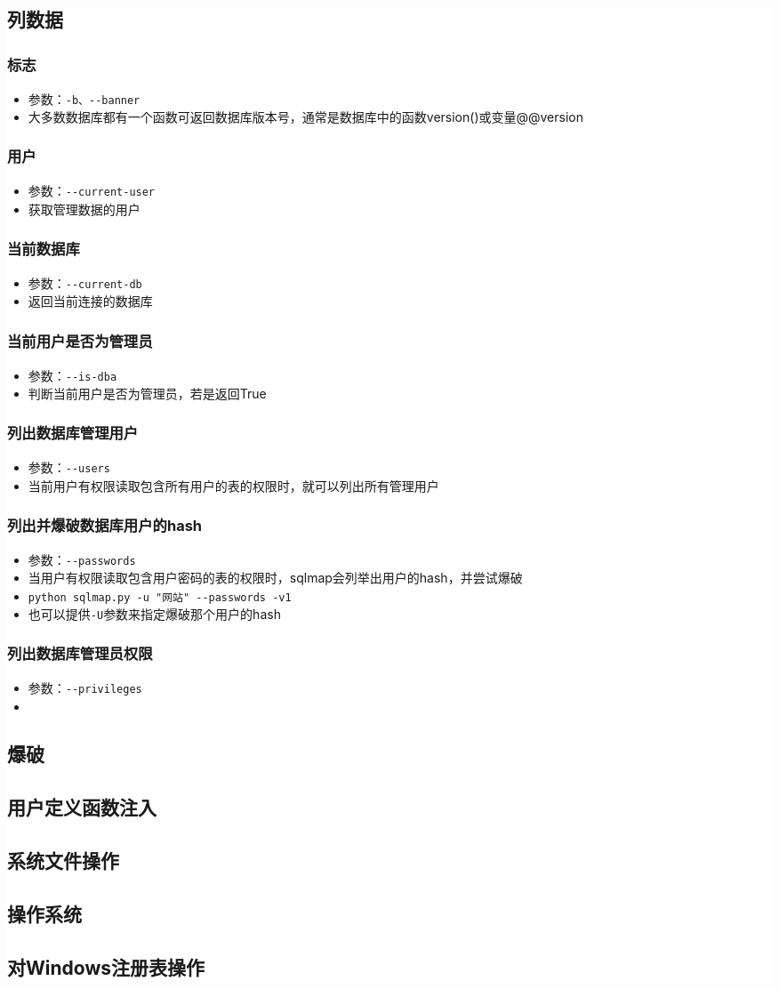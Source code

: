 ## 列数据

### 标志

* 参数：`-b、--banner`
* 大多数数据库都有一个函数可返回数据库版本号，通常是数据库中的函数version()或变量@@version

### 用户

* 参数：`--current-user`
* 获取管理数据的用户

### 当前数据库

* 参数：`--current-db`
* 返回当前连接的数据库

### 当前用户是否为管理员

* 参数：`--is-dba`
* 判断当前用户是否为管理员，若是返回True

### 列出数据库管理用户

* 参数：`--users`
* 当前用户有权限读取包含所有用户的表的权限时，就可以列出所有管理用户

### 列出并爆破数据库用户的hash

* 参数：`--passwords`
* 当用户有权限读取包含用户密码的表的权限时，sqlmap会列举出用户的hash，并尝试爆破
* `python sqlmap.py -u "网站" --passwords -v1`
* 也可以提供`-U`参数来指定爆破那个用户的hash

### 列出数据库管理员权限

* 参数：`--privileges`
* 

## 爆破

## 用户定义函数注入

## 系统文件操作

## 操作系统

## 对Windows注册表操作
